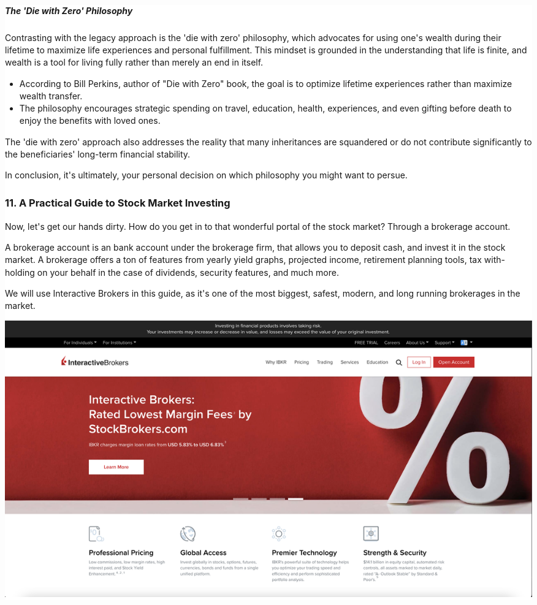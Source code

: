 ##### The 'Die with Zero' Philosophy

Contrasting with the legacy approach is the 'die with zero' philosophy, which advocates for using one's wealth during their lifetime to maximize life experiences and personal fulfillment. This mindset is grounded in the understanding that life is finite, and wealth is a tool for living fully rather than merely an end in itself.

- According to Bill Perkins, author of "Die with Zero" book, the goal is to optimize lifetime experiences rather than maximize wealth transfer.
- The philosophy encourages strategic spending on travel, education, health, experiences, and even gifting before death to enjoy the benefits with loved ones.

The 'die with zero' approach also addresses the reality that many inheritances are squandered or do not contribute significantly to the beneficiaries' long-term financial stability.


In conclusion, it's ultimately, your personal decision on which philosophy you might want to persue.


### 11. A Practical Guide to Stock Market Investing

Now, let's get our hands dirty. How do you get in to that wonderful portal of the stock market? Through a brokerage account.

A brokerage account is an bank account under the brokerage firm, that allows you to deposit cash, and invest it in the stock market. A brokerage offers a ton of features from yearly yield graphs, projected income, retirement planning tools, tax with-holding on your behalf in the case of dividends, security features, and much more.

We will use Interactive Brokers in this guide, as it's one of the most biggest, safest, modern, and long running brokerages in the market.

![](./images/ibkr.png)
